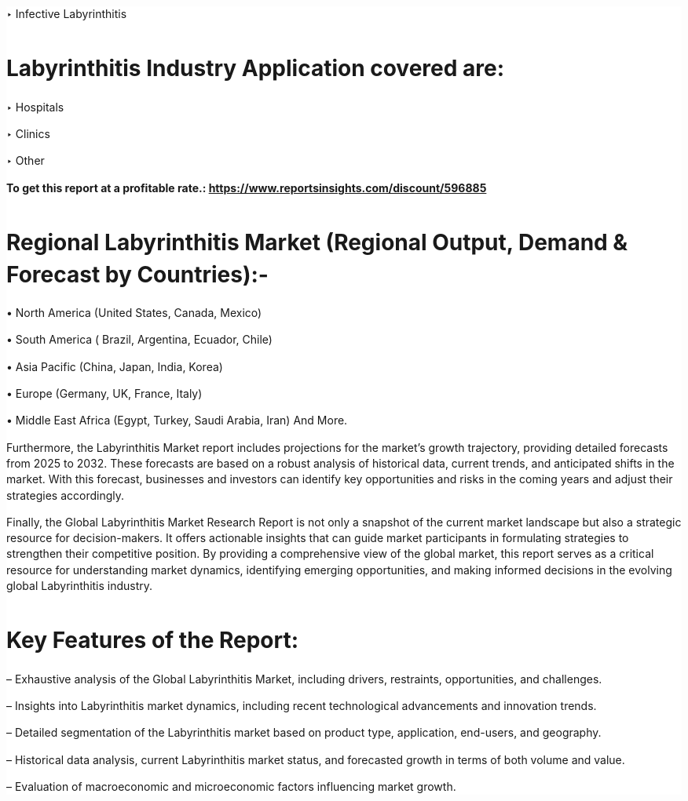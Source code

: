 ‣ Infective Labyrinthitis

# <strong>Labyrinthitis Industry Application covered are:</strong>

‣ Hospitals

‣  Clinics

‣  Other

<strong>To get this report at a profitable rate.: <a href=https://www.reportsinsights.com/discount/596885>https://www.reportsinsights.com/discount/596885</a></strong>

# <strong>Regional Labyrinthitis Market (Regional Output, Demand &amp; Forecast by Countries):-</strong>

• North America (United States, Canada, Mexico)

• South America ( Brazil, Argentina, Ecuador, Chile)

• Asia Pacific (China, Japan, India, Korea)

• Europe (Germany, UK, France, Italy)

• Middle East Africa (Egypt, Turkey, Saudi Arabia, Iran) And More.

Furthermore, the Labyrinthitis Market report includes projections for the market’s growth trajectory, providing detailed forecasts from 2025 to 2032. These forecasts are based on a robust analysis of historical data, current trends, and anticipated shifts in the market. With this forecast, businesses and investors can identify key opportunities and risks in the coming years and adjust their strategies accordingly.

Finally, the Global Labyrinthitis Market Research Report is not only a snapshot of the current market landscape but also a strategic resource for decision-makers. It offers actionable insights that can guide market participants in formulating strategies to strengthen their competitive position. By providing a comprehensive view of the global market, this report serves as a critical resource for understanding market dynamics, identifying emerging opportunities, and making informed decisions in the evolving global Labyrinthitis industry.

# <strong>Key Features of the Report:</strong>

– Exhaustive analysis of the Global Labyrinthitis Market, including drivers, restraints, opportunities, and challenges.

– Insights into Labyrinthitis market dynamics, including recent technological advancements and innovation trends.

– Detailed segmentation of the Labyrinthitis market based on product type, application, end-users, and geography.

– Historical data analysis, current Labyrinthitis market status, and forecasted growth in terms of both volume and value.

– Evaluation of macroeconomic and microeconomic factors influencing market growth.
